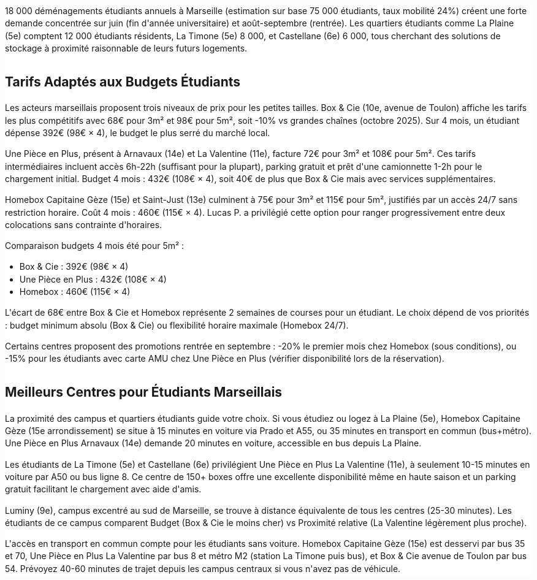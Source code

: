 18 000 déménagements étudiants annuels à Marseille (estimation sur base 75 000 étudiants, taux mobilité 24%) créent une forte demande concentrée sur juin (fin d'année universitaire) et août-septembre (rentrée). Les quartiers étudiants comme La Plaine (5e) comptent 12 000 étudiants résidents, La Timone (5e) 8 000, et Castellane (6e) 6 000, tous cherchant des solutions de stockage à proximité raisonnable de leurs futurs logements.

## Tarifs Adaptés aux Budgets Étudiants

Les acteurs marseillais proposent trois niveaux de prix pour les petites tailles. Box & Cie (10e, avenue de Toulon) affiche les tarifs les plus compétitifs avec 68€ pour 3m² et 98€ pour 5m², soit -10% vs grandes chaînes (octobre 2025). Sur 4 mois, un étudiant dépense 392€ (98€ × 4), le budget le plus serré du marché local.

Une Pièce en Plus, présent à Arnavaux (14e) et La Valentine (11e), facture 72€ pour 3m² et 108€ pour 5m². Ces tarifs intermédiaires incluent accès 6h-22h (suffisant pour la plupart), parking gratuit et prêt d'une camionnette 1-2h pour le chargement initial. Budget 4 mois : 432€ (108€ × 4), soit 40€ de plus que Box & Cie mais avec services supplémentaires.

Homebox Capitaine Gèze (15e) et Saint-Just (13e) culminent à 75€ pour 3m² et 115€ pour 5m², justifiés par un accès 24/7 sans restriction horaire. Coût 4 mois : 460€ (115€ × 4). Lucas P. a privilégié cette option pour ranger progressivement entre deux colocations sans contrainte d'horaires.

Comparaison budgets 4 mois été pour 5m² :
- Box & Cie : 392€ (98€ × 4)
- Une Pièce en Plus : 432€ (108€ × 4)
- Homebox : 460€ (115€ × 4)

L'écart de 68€ entre Box & Cie et Homebox représente 2 semaines de courses pour un étudiant. Le choix dépend de vos priorités : budget minimum absolu (Box & Cie) ou flexibilité horaire maximale (Homebox 24/7).

Certains centres proposent des promotions rentrée en septembre : -20% le premier mois chez Homebox (sous conditions), ou -15% pour les étudiants avec carte AMU chez Une Pièce en Plus (vérifier disponibilité lors de la réservation).

## Meilleurs Centres pour Étudiants Marseillais

La proximité des campus et quartiers étudiants guide votre choix. Si vous étudiez ou logez à La Plaine (5e), Homebox Capitaine Gèze (15e arrondissement) se situe à 15 minutes en voiture via Prado et A55, ou 35 minutes en transport en commun (bus+métro). Une Pièce en Plus Arnavaux (14e) demande 20 minutes en voiture, accessible en bus depuis La Plaine.

Les étudiants de La Timone (5e) et Castellane (6e) privilégient Une Pièce en Plus La Valentine (11e), à seulement 10-15 minutes en voiture par A50 ou bus ligne 8. Ce centre de 150+ boxes offre une excellente disponibilité même en haute saison et un parking gratuit facilitant le chargement avec aide d'amis.

Luminy (9e), campus excentré au sud de Marseille, se trouve à distance équivalente de tous les centres (25-30 minutes). Les étudiants de ce campus comparent Budget (Box & Cie le moins cher) vs Proximité relative (La Valentine légèrement plus proche).

L'accès en transport en commun compte pour les étudiants sans voiture. Homebox Capitaine Gèze (15e) est desservi par bus 35 et 70, Une Pièce en Plus La Valentine par bus 8 et métro M2 (station La Timone puis bus), et Box & Cie avenue de Toulon par bus 54. Prévoyez 40-60 minutes de trajet depuis les campus centraux si vous n'avez pas de véhicule.
